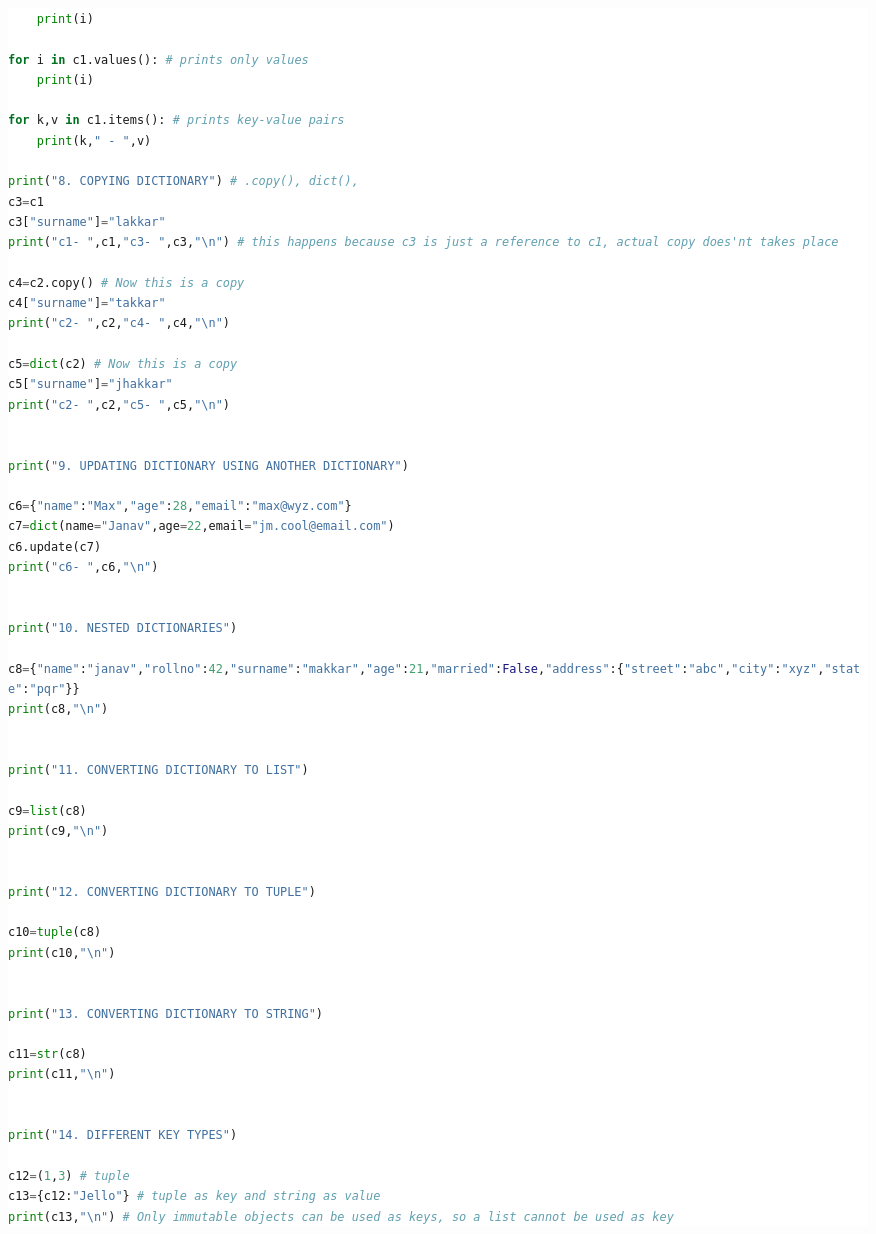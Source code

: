 ```python
    print(i)

for i in c1.values(): # prints only values
    print(i)

for k,v in c1.items(): # prints key-value pairs
    print(k," - ",v)

print("8. COPYING DICTIONARY") # .copy(), dict(),
c3=c1
c3["surname"]="lakkar"
print("c1- ",c1,"c3- ",c3,"\n") # this happens because c3 is just a reference to c1, actual copy does'nt takes place

c4=c2.copy() # Now this is a copy
c4["surname"]="takkar"
print("c2- ",c2,"c4- ",c4,"\n")

c5=dict(c2) # Now this is a copy
c5["surname"]="jhakkar"
print("c2- ",c2,"c5- ",c5,"\n")


print("9. UPDATING DICTIONARY USING ANOTHER DICTIONARY")

c6={"name":"Max","age":28,"email":"max@wyz.com"}
c7=dict(name="Janav",age=22,email="jm.cool@email.com")
c6.update(c7)
print("c6- ",c6,"\n")


print("10. NESTED DICTIONARIES")

c8={"name":"janav","rollno":42,"surname":"makkar","age":21,"married":False,"address":{"street":"abc","city":"xyz","state":"pqr"}}
print(c8,"\n")


print("11. CONVERTING DICTIONARY TO LIST")

c9=list(c8)
print(c9,"\n")


print("12. CONVERTING DICTIONARY TO TUPLE")

c10=tuple(c8)
print(c10,"\n")


print("13. CONVERTING DICTIONARY TO STRING")

c11=str(c8)
print(c11,"\n")


print("14. DIFFERENT KEY TYPES")

c12=(1,3) # tuple
c13={c12:"Jello"} # tuple as key and string as value
print(c13,"\n") # Only immutable objects can be used as keys, so a list cannot be used as key


```